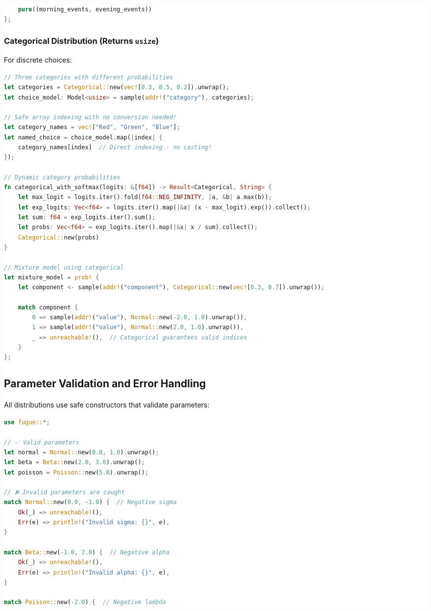 ```rust
    pure((morning_events, evening_events))
};
```

### Categorical Distribution (Returns `usize`)

For discrete choices:

```rust
// Three categories with different probabilities
let categories = Categorical::new(vec![0.3, 0.5, 0.2]).unwrap();
let choice_model: Model<usize> = sample(addr!("category"), categories);

// Safe array indexing with no conversion needed!
let category_names = vec!["Red", "Green", "Blue"];
let named_choice = choice_model.map(|index| {
    category_names[index]  // Direct indexing - no casting!
});

// Dynamic category probabilities
fn categorical_with_softmax(logits: &[f64]) -> Result<Categorical, String> {
    let max_logit = logits.iter().fold(f64::NEG_INFINITY, |a, &b| a.max(b));
    let exp_logits: Vec<f64> = logits.iter().map(|&x| (x - max_logit).exp()).collect();
    let sum: f64 = exp_logits.iter().sum();
    let probs: Vec<f64> = exp_logits.iter().map(|&x| x / sum).collect();
    Categorical::new(probs)
}

// Mixture model using categorical
let mixture_model = prob! {
    let component <- sample(addr!("component"), Categorical::new(vec![0.3, 0.7]).unwrap());
    
    match component {
        0 => sample(addr!("value"), Normal::new(-2.0, 1.0).unwrap()),
        1 => sample(addr!("value"), Normal::new(2.0, 1.0).unwrap()),
        _ => unreachable!(),  // Categorical guarantees valid indices
    }
};
```

## Parameter Validation and Error Handling

All distributions use safe constructors that validate parameters:

```rust
use fugue::*;

// ✅ Valid parameters
let normal = Normal::new(0.0, 1.0).unwrap();
let beta = Beta::new(2.0, 3.0).unwrap();
let poisson = Poisson::new(5.0).unwrap();

// ❌ Invalid parameters are caught
match Normal::new(0.0, -1.0) {  // Negative sigma
    Ok(_) => unreachable!(),
    Err(e) => println!("Invalid sigma: {}", e),
}

match Beta::new(-1.0, 2.0) {  // Negative alpha
    Ok(_) => unreachable!(),
    Err(e) => println!("Invalid alpha: {}", e),
}

match Poisson::new(-2.0) {  // Negative lambda
```